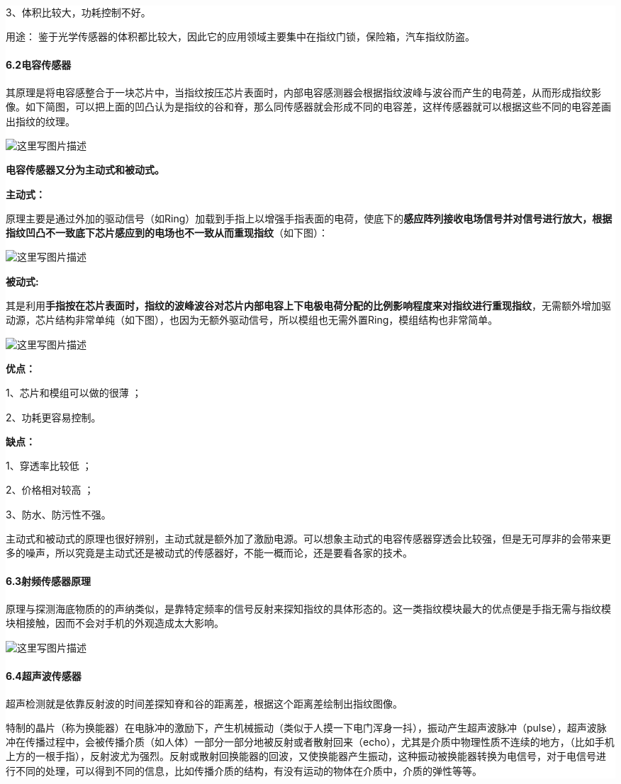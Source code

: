 3、体积比较大，功耗控制不好。


用途： 鉴于光学传感器的体积都比较大，因此它的应用领域主要集中在指纹门锁，保险箱，汽车指纹防盗。

#### **6.2电容传感器**

其原理是将电容感整合于一块芯片中，当指纹按压芯片表面时，内部电容感测器会根据指纹波峰与波谷而产生的电荷差，从而形成指纹影像。如下简图，可以把上面的凹凸认为是指纹的谷和脊，那么同传感器就会形成不同的电容差，这样传感器就可以根据这些不同的电容差画出指纹的纹理。

![这里写图片描述](http://img.blog.csdn.net/20170912104822496?watermark/2/text/aHR0cDovL2Jsb2cuY3Nkbi5uZXQvd3d0MTg4MTE3MDc5NzE=/font/5a6L5L2T/fontsize/400/fill/I0JBQkFCMA==/dissolve/70/gravity/SouthEast)

**电容传感器又分为主动式和被动式。**

**主动式：**

原理主要是通过外加的驱动信号（如Ring）加载到手指上以增强手指表面的电荷，使底下的**感应阵列接收电场信号并对信号进行放大，根据指纹凹凸不一致底下芯片感应到的电场也不一致从而重现指纹**（如下图）： 


![这里写图片描述](http://img.blog.csdn.net/20170912133138362?watermark/2/text/aHR0cDovL2Jsb2cuY3Nkbi5uZXQvd3d0MTg4MTE3MDc5NzE=/font/5a6L5L2T/fontsize/400/fill/I0JBQkFCMA==/dissolve/70/gravity/SouthEast)


**被动式:**

其是利用**手指按在芯片表面时，指纹的波峰波谷对芯片内部电容上下电极电荷分配的比例影响程度来对指纹进行重现指纹**，无需额外增加驱动源，芯片结构非常单纯（如下图），也因为无额外驱动信号，所以模组也无需外置Ring，模组结构也非常简单。 

![这里写图片描述](http://img.blog.csdn.net/20170912105048842?watermark/2/text/aHR0cDovL2Jsb2cuY3Nkbi5uZXQvd3d0MTg4MTE3MDc5NzE=/font/5a6L5L2T/fontsize/400/fill/I0JBQkFCMA==/dissolve/70/gravity/SouthEast)

**优点：** 

1、芯片和模组可以做的很薄 ；

2、功耗更容易控制。

**缺点：** 

1、穿透率比较低 ；

2、价格相对较高 ；

3、防水、防污性不强。

主动式和被动式的原理也很好辨别，主动式就是额外加了激励电源。可以想象主动式的电容传感器穿透会比较强，但是无可厚非的会带来更多的噪声，所以究竟是主动式还是被动式的传感器好，不能一概而论，还是要看各家的技术。

#### **6.3射频传感器原理**

原理与探测海底物质的的声纳类似，是靠特定频率的信号反射来探知指纹的具体形态的。这一类指纹模块最大的优点便是手指无需与指纹模块相接触，因而不会对手机的外观造成太大影响。

![这里写图片描述](http://img.blog.csdn.net/20170912105638767?watermark/2/text/aHR0cDovL2Jsb2cuY3Nkbi5uZXQvd3d0MTg4MTE3MDc5NzE=/font/5a6L5L2T/fontsize/400/fill/I0JBQkFCMA==/dissolve/70/gravity/SouthEast)

#### **6.4超声波传感器**

超声检测就是依靠反射波的时间差探知脊和谷的距离差，根据这个距离差绘制出指纹图像。

特制的晶片（称为换能器）在电脉冲的激励下，产生机械振动（类似于人摸一下电门浑身一抖），振动产生超声波脉冲（pulse），超声波脉冲在传播过程中，会被传播介质（如人体）一部分一部分地被反射或者散射回来（echo），尤其是介质中物理性质不连续的地方，（比如手机上方的一根手指），反射波尤为强烈。反射或散射回换能器的回波，又使换能器产生振动，这种振动被换能器转换为电信号，对于电信号进行不同的处理，可以得到不同的信息，比如传播介质的结构，有没有运动的物体在介质中，介质的弹性等等。
